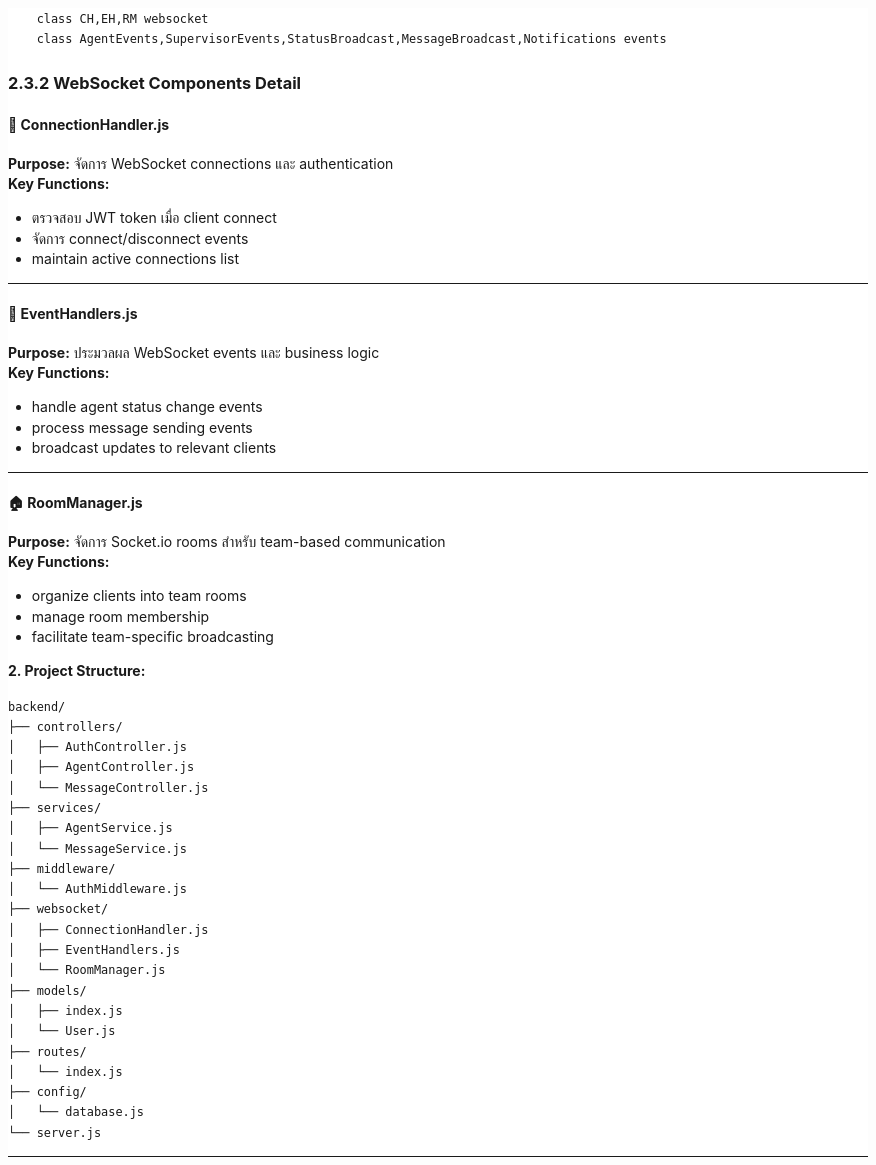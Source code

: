 ```mermaid
    class CH,EH,RM websocket
    class AgentEvents,SupervisorEvents,StatusBroadcast,MessageBroadcast,Notifications events
```

### 2.3.2 WebSocket Components Detail

#### 🔌 **ConnectionHandler.js**
**Purpose:** จัดการ WebSocket connections และ authentication  
**Key Functions:**
- ตรวจสอบ JWT token เมื่อ client connect
- จัดการ connect/disconnect events
- maintain active connections list

---

#### 📡 **EventHandlers.js**
**Purpose:** ประมวลผล WebSocket events และ business logic  
**Key Functions:**
- handle agent status change events
- process message sending events
- broadcast updates to relevant clients

---

#### 🏠 **RoomManager.js**
**Purpose:** จัดการ Socket.io rooms สำหรับ team-based communication  
**Key Functions:**
- organize clients into team rooms
- manage room membership
- facilitate team-specific broadcasting


**2. Project Structure:**
```
backend/
├── controllers/
│   ├── AuthController.js
│   ├── AgentController.js
│   └── MessageController.js
├── services/
│   ├── AgentService.js
│   └── MessageService.js
├── middleware/
│   └── AuthMiddleware.js
├── websocket/
│   ├── ConnectionHandler.js
│   ├── EventHandlers.js
│   └── RoomManager.js
├── models/
│   ├── index.js
│   └── User.js
├── routes/
│   └── index.js
├── config/
│   └── database.js
└── server.js
```

---